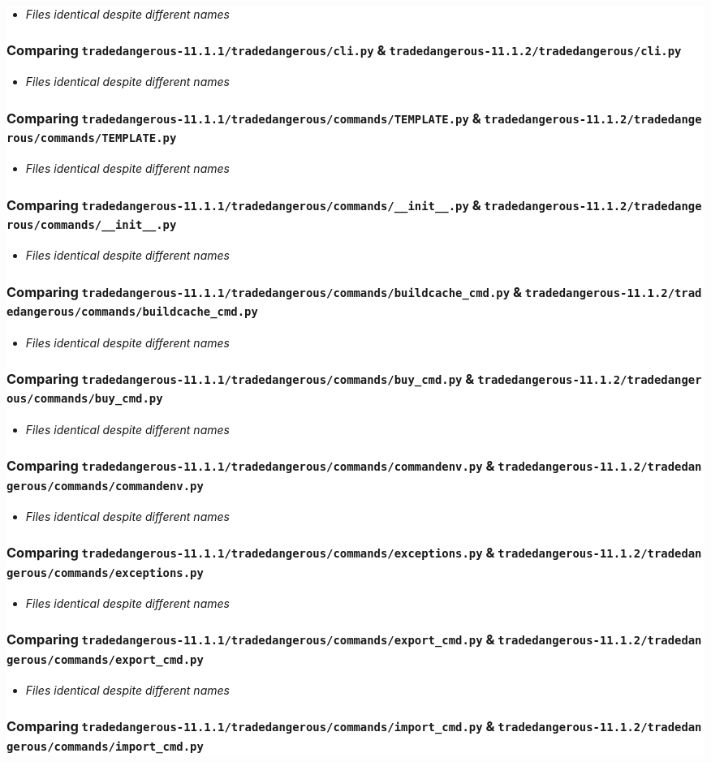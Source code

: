  * *Files identical despite different names*

### Comparing `tradedangerous-11.1.1/tradedangerous/cli.py` & `tradedangerous-11.1.2/tradedangerous/cli.py`

 * *Files identical despite different names*

### Comparing `tradedangerous-11.1.1/tradedangerous/commands/TEMPLATE.py` & `tradedangerous-11.1.2/tradedangerous/commands/TEMPLATE.py`

 * *Files identical despite different names*

### Comparing `tradedangerous-11.1.1/tradedangerous/commands/__init__.py` & `tradedangerous-11.1.2/tradedangerous/commands/__init__.py`

 * *Files identical despite different names*

### Comparing `tradedangerous-11.1.1/tradedangerous/commands/buildcache_cmd.py` & `tradedangerous-11.1.2/tradedangerous/commands/buildcache_cmd.py`

 * *Files identical despite different names*

### Comparing `tradedangerous-11.1.1/tradedangerous/commands/buy_cmd.py` & `tradedangerous-11.1.2/tradedangerous/commands/buy_cmd.py`

 * *Files identical despite different names*

### Comparing `tradedangerous-11.1.1/tradedangerous/commands/commandenv.py` & `tradedangerous-11.1.2/tradedangerous/commands/commandenv.py`

 * *Files identical despite different names*

### Comparing `tradedangerous-11.1.1/tradedangerous/commands/exceptions.py` & `tradedangerous-11.1.2/tradedangerous/commands/exceptions.py`

 * *Files identical despite different names*

### Comparing `tradedangerous-11.1.1/tradedangerous/commands/export_cmd.py` & `tradedangerous-11.1.2/tradedangerous/commands/export_cmd.py`

 * *Files identical despite different names*

### Comparing `tradedangerous-11.1.1/tradedangerous/commands/import_cmd.py` & `tradedangerous-11.1.2/tradedangerous/commands/import_cmd.py`
